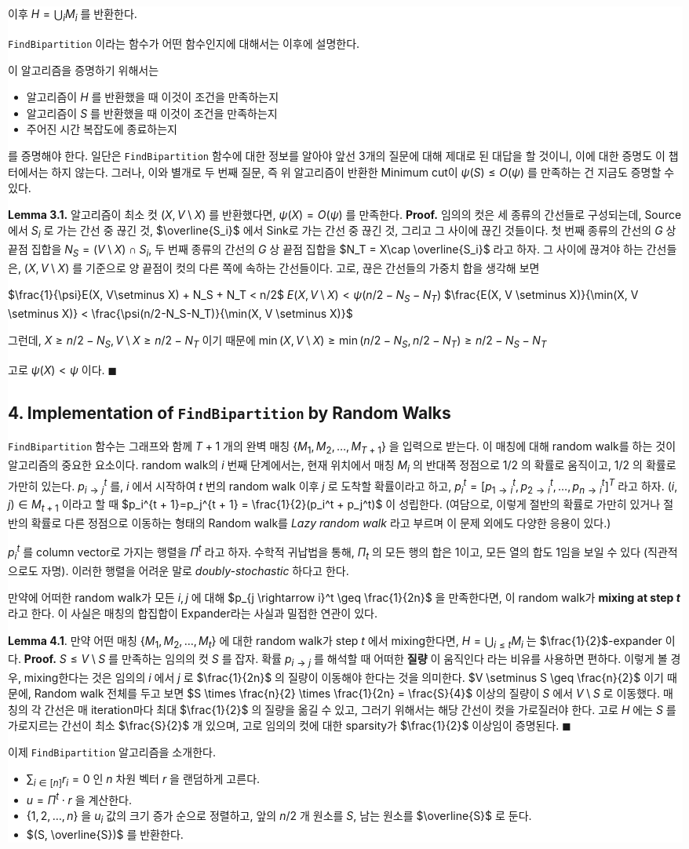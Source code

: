 이후 $H = \bigcup_i M_i$ 를 반환한다.

`FindBipartition` 이라는 함수가 어떤 함수인지에 대해서는 이후에 설명한다.

이 알고리즘을 증명하기 위해서는

* 알고리즘이 $H$ 를 반환했을 때 이것이 조건을 만족하는지
* 알고리즘이 $S$ 를 반환했을 때 이것이 조건을 만족하는지
* 주어진 시간 복잡도에 종료하는지

를 증명해야 한다. 일단은 `FindBipartition` 함수에 대한 정보를 알아야 앞선 3개의 질문에 대해 제대로 된 대답을 할 것이니, 이에 대한 증명도 이 챕터에서는 하지 않는다. 그러나, 이와 별개로 두 번째 질문, 즉 위 알고리즘이 반환한 Minimum cut이 $\psi(S) \le O(\psi)$ 를 만족하는 건 지금도 증명할 수 있다.

**Lemma 3.1.** 알고리즘이 최소 컷 $(X, V \setminus X)$ 를 반환했다면, $\psi(X) = O(\psi)$ 를 만족한다.
**Proof.** 임의의 컷은 세 종류의 간선들로 구성되는데, Source에서 $S_i$ 로 가는 간선 중 끊긴 것, $\overline{S_i}$ 에서 Sink로 가는 간선 중 끊긴 것, 그리고 그 사이에 끊긴 것들이다. 첫 번째 종류의 간선의 $G$ 상 끝점 집합을 $N_S = (V \setminus X) \cap S_i$, 두 번째 종류의 간선의 $G$ 상 끝점 집합을 $N_T = X\cap \overline{S_i}$ 라고 하자. 그 사이에 끊겨야 하는 간선들은, $(X, V\setminus X)$ 를 기준으로 양 끝점이 컷의 다른 쪽에 속하는 간선들이다. 고로, 끊은 간선들의 가중치 합을 생각해 보면

$\frac{1}{\psi}E(X, V\setminus X) + N_S + N_T < n/2$
$E(X, V\setminus X) < \psi(n/2 - N_S - N_T)$
$\frac{E(X, V \setminus X)}{\min(X, V \setminus X)} < \frac{\psi(n/2-N_S-N_T)}{\min(X, V \setminus X)}$

그런데, $X \geq n / 2 - N_S, V \setminus X \geq n / 2 - N_T$ 이기 때문에
$\min(X, V \setminus X) \geq \min(n / 2- N_S, n / 2 - N_T) \geq n / 2 - N_S - N_T$

고로 $\psi(X) < \psi$ 이다. $\blacksquare$

## 4. Implementation of `FindBipartition` by Random Walks

`FindBipartition` 함수는 그래프와 함께 $T+1$ 개의 완벽 매칭 $\{M_1, M_2, \ldots, M_{T+1}\}$ 을 입력으로 받는다. 이 매칭에 대해 random walk를 하는 것이 알고리즘의 중요한 요소이다. random walk의 $i$ 번째 단계에서는, 현재 위치에서 매칭 $M_i$ 의 반대쪽 정점으로 $1/2$ 의 확률로 움직이고, $1/2$ 의 확률로 가만히 있는다. $p^t_{i \rightarrow j}$ 를, $i$ 에서 시작하여 $t$ 번의 random walk 이후 $j$ 로 도착할 확률이라고 하고, $p_i^t = [p_{1 \rightarrow i}^t,  p_{2 \rightarrow i}^t, \ldots, p_{n \rightarrow i}^t]^T$ 라고 하자. $(i, j) \in M_{t + 1}$ 이라고 할 때 $p_i^{t + 1}=p_j^{t + 1} = \frac{1}{2}(p_i^t + p_j^t)$ 이 성립한다. (여담으로, 이렇게 절반의 확률로 가만히 있거나 절반의 확률로 다른 정점으로 이동하는 형태의 Random walk를 *Lazy random walk* 라고 부르며 이 문제 외에도 다양한 응용이 있다.)

$p_i^t$ 를 column vector로 가지는 행렬을 $\Pi^t$ 라고 하자. 수학적 귀납법을 통해, $\Pi_t$ 의 모든 행의 합은 1이고, 모든 열의 합도 1임을 보일 수 있다 (직관적으로도 자명). 이러한 행렬을 어려운 말로 *doubly-stochastic* 하다고 한다.

만약에 어떠한 random walk가 모든 $i, j$ 에 대해 $p_{j \rightarrow i}^t \geq \frac{1}{2n}$ 을 만족한다면, 이 random walk가 **mixing at step $t$** 라고 한다. 이 사실은 매칭의 합집합이 Expander라는 사실과 밀접한 연관이 있다.

**Lemma 4.1**. 만약 어떤 매칭 $\{M_1, M_2, \ldots, M_t\}$ 에 대한 random walk가 step $t$ 에서 mixing한다면, $H = \bigcup_{i \leq t} M_i$ 는 $\frac{1}{2}$-expander 이다.
**Proof.** $S \leq V \setminus S$ 를 만족하는 임의의 컷 $S$ 를 잡자. 확률 $p_{i \rightarrow j}$ 를 해석할 때 어떠한 **질량** 이 움직인다 라는 비유를 사용하면 편하다. 이렇게 볼 경우, mixing한다는 것은 임의의 $i$ 에서 $j$ 로 $\frac{1}{2n}$ 의 질량이 이동해야 한다는 것을 의미한다. $V \setminus S \geq \frac{n}{2}$ 이기 때문에, Random walk 전체를 두고 보면 $S \times \frac{n}{2} \times \frac{1}{2n} = \frac{S}{4}$ 이상의 질량이 $S$ 에서 $V \setminus S$ 로 이동했다. 매칭의 각 간선은 매 iteration마다 최대 $\frac{1}{2}$ 의 질량을 옮길 수 있고, 그러기 위해서는 해당 간선이 컷을 가로질러야 한다. 고로 $H$ 에는 $S$ 를 가로지르는 간선이 최소 $\frac{S}{2}$ 개 있으며, 고로 임의의 컷에 대한 sparsity가 $\frac{1}{2}$ 이상임이 증명된다. $\blacksquare$

이제 `FindBipartition` 알고리즘을 소개한다.
* $\sum_{i \in [n]} r_i = 0$ 인 $n$ 차원 벡터 $r$ 을 랜덤하게 고른다.
* $u = \Pi^t \cdot r$ 을 계산한다.
* $\{1, 2, \ldots, n\}$ 을 $u_i$ 값의 크기 증가 순으로 정렬하고, 앞의 $n/2$ 개 원소를 $S$, 남는 원소를 $\overline{S}$ 로 둔다.
* $(S, \overline{S})$ 를 반환한다.

